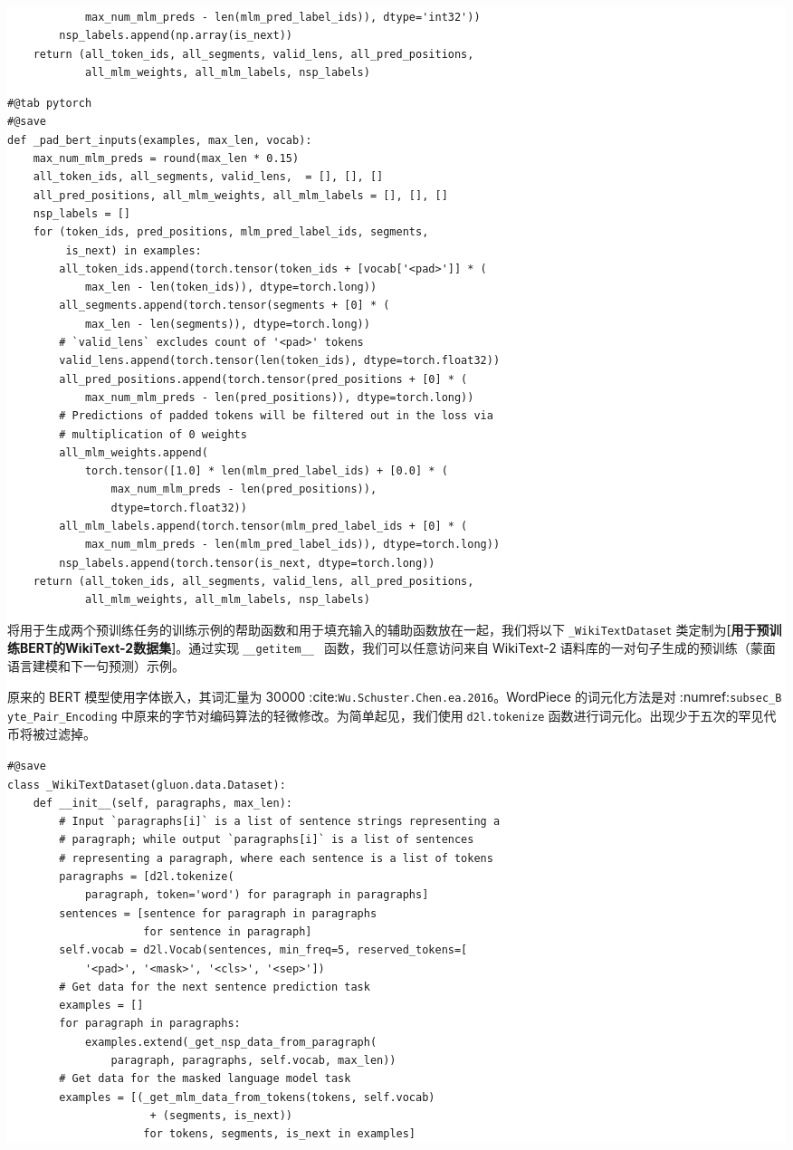 ```{.python .input}
            max_num_mlm_preds - len(mlm_pred_label_ids)), dtype='int32'))
        nsp_labels.append(np.array(is_next))
    return (all_token_ids, all_segments, valid_lens, all_pred_positions,
            all_mlm_weights, all_mlm_labels, nsp_labels)
```

```{.python .input}
#@tab pytorch
#@save
def _pad_bert_inputs(examples, max_len, vocab):
    max_num_mlm_preds = round(max_len * 0.15)
    all_token_ids, all_segments, valid_lens,  = [], [], []
    all_pred_positions, all_mlm_weights, all_mlm_labels = [], [], []
    nsp_labels = []
    for (token_ids, pred_positions, mlm_pred_label_ids, segments,
         is_next) in examples:
        all_token_ids.append(torch.tensor(token_ids + [vocab['<pad>']] * (
            max_len - len(token_ids)), dtype=torch.long))
        all_segments.append(torch.tensor(segments + [0] * (
            max_len - len(segments)), dtype=torch.long))
        # `valid_lens` excludes count of '<pad>' tokens
        valid_lens.append(torch.tensor(len(token_ids), dtype=torch.float32))
        all_pred_positions.append(torch.tensor(pred_positions + [0] * (
            max_num_mlm_preds - len(pred_positions)), dtype=torch.long))
        # Predictions of padded tokens will be filtered out in the loss via
        # multiplication of 0 weights
        all_mlm_weights.append(
            torch.tensor([1.0] * len(mlm_pred_label_ids) + [0.0] * (
                max_num_mlm_preds - len(pred_positions)),
                dtype=torch.float32))
        all_mlm_labels.append(torch.tensor(mlm_pred_label_ids + [0] * (
            max_num_mlm_preds - len(mlm_pred_label_ids)), dtype=torch.long))
        nsp_labels.append(torch.tensor(is_next, dtype=torch.long))
    return (all_token_ids, all_segments, valid_lens, all_pred_positions,
            all_mlm_weights, all_mlm_labels, nsp_labels)
```

将用于生成两个预训练任务的训练示例的帮助函数和用于填充输入的辅助函数放在一起，我们将以下 `_WikiTextDataset` 类定制为[**用于预训练BERT的WikiText-2数据集**]。通过实现 `__getitem__ ` 函数，我们可以任意访问来自 WikiText-2 语料库的一对句子生成的预训练（蒙面语言建模和下一句预测）示例。 

原来的 BERT 模型使用字体嵌入，其词汇量为 30000 :cite:`Wu.Schuster.Chen.ea.2016`。WordPiece 的词元化方法是对 :numref:`subsec_Byte_Pair_Encoding` 中原来的字节对编码算法的轻微修改。为简单起见，我们使用 `d2l.tokenize` 函数进行词元化。出现少于五次的罕见代币将被过滤掉。

```{.python .input}
#@save
class _WikiTextDataset(gluon.data.Dataset):
    def __init__(self, paragraphs, max_len):
        # Input `paragraphs[i]` is a list of sentence strings representing a
        # paragraph; while output `paragraphs[i]` is a list of sentences
        # representing a paragraph, where each sentence is a list of tokens
        paragraphs = [d2l.tokenize(
            paragraph, token='word') for paragraph in paragraphs]
        sentences = [sentence for paragraph in paragraphs
                     for sentence in paragraph]
        self.vocab = d2l.Vocab(sentences, min_freq=5, reserved_tokens=[
            '<pad>', '<mask>', '<cls>', '<sep>'])
        # Get data for the next sentence prediction task
        examples = []
        for paragraph in paragraphs:
            examples.extend(_get_nsp_data_from_paragraph(
                paragraph, paragraphs, self.vocab, max_len))
        # Get data for the masked language model task
        examples = [(_get_mlm_data_from_tokens(tokens, self.vocab)
                      + (segments, is_next))
                     for tokens, segments, is_next in examples]
```